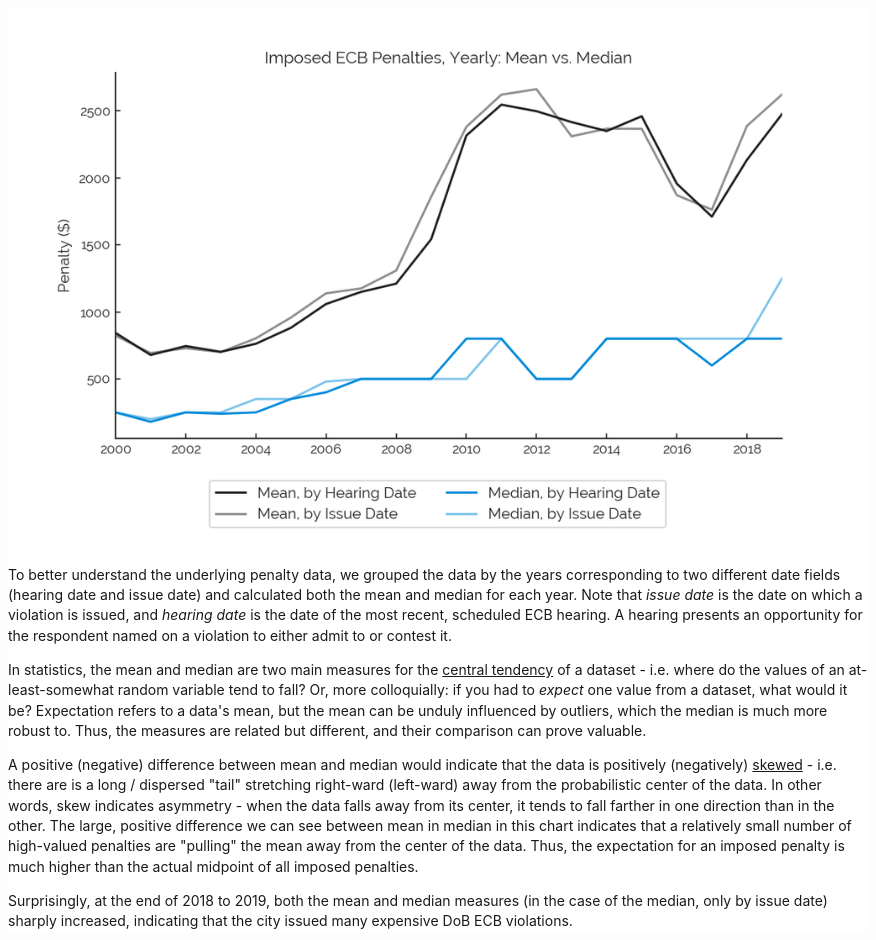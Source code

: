 ![ ](figures/penalty_imposed_y_hearing_issue.png  "penalty_imposed")

To better understand the underlying penalty data, we grouped the data by the years corresponding to two different date fields (hearing date and issue date) and calculated both the mean and median for each year. Note that _issue date_ is the date on which a violation is issued, and _hearing date_ is the date of the most recent, scheduled ECB hearing. A hearing presents an opportunity for the respondent named on a violation to either admit to or contest it.

In statistics, the mean and median are two main measures for the [central tendency](https://en.wikipedia.org/wiki/Central_tendency) of a dataset - i.e. where do the values of an at-least-somewhat random variable tend to fall? Or, more colloquially: if you had to _expect_ one value from a dataset, what would it be? Expectation refers to a data's mean, but the mean can be unduly influenced by outliers, which the median is much more robust to. Thus, the measures are related but different, and their comparison can prove valuable.

A positive (negative) difference between mean and median would indicate that the data is positively (negatively) [skewed](https://en.wikipedia.org/wiki/Skewness) - i.e. there are is a long / dispersed "tail" stretching right-ward (left-ward) away from the probabilistic center of the data. In other words, skew indicates asymmetry - when the data falls away from its center, it tends to fall farther in one direction than in the other. The large, positive difference we can see between mean in median in this chart indicates that a relatively small number of high-valued penalties are "pulling" the mean away from the center of the data. Thus, the expectation for an imposed penalty is much higher than the actual midpoint of all imposed penalties.

Surprisingly, at the end of 2018 to 2019, both the mean and median measures (in the case of the median, only by issue date) sharply increased, indicating that the city issued many expensive DoB ECB violations.
